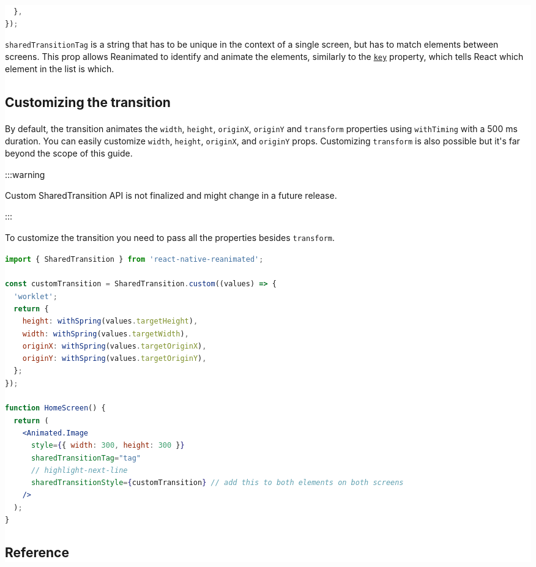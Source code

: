```js name="Shared transition"
  },
});
```

</TabItem>
</Tabs>

`sharedTransitionTag` is a string that has to be unique in the context of a single screen, but has to match elements between screens. This prop allows Reanimated to identify and animate the elements, similarly to the [`key`](https://react.dev/learn/rendering-lists#keeping-list-items-in-order-with-key) property, which tells React which element in the list is which.

## Customizing the transition

By default, the transition animates the `width`, `height`, `originX`, `originY` and `transform` properties using `withTiming` with a 500 ms duration. You can easily customize `width`, `height`, `originX`, and `originY` props. Customizing `transform` is also possible but it's far beyond the scope of this guide.

:::warning

Custom SharedTransition API is not finalized and might change in a future release.

:::

To customize the transition you need to pass all the properties besides `transform`.

```jsx
import { SharedTransition } from 'react-native-reanimated';

const customTransition = SharedTransition.custom((values) => {
  'worklet';
  return {
    height: withSpring(values.targetHeight),
    width: withSpring(values.targetWidth),
    originX: withSpring(values.targetOriginX),
    originY: withSpring(values.targetOriginY),
  };
});

function HomeScreen() {
  return (
    <Animated.Image
      style={{ width: 300, height: 300 }}
      sharedTransitionTag="tag"
      // highlight-next-line
      sharedTransitionStyle={customTransition} // add this to both elements on both screens
    />
  );
}
```

## Reference
